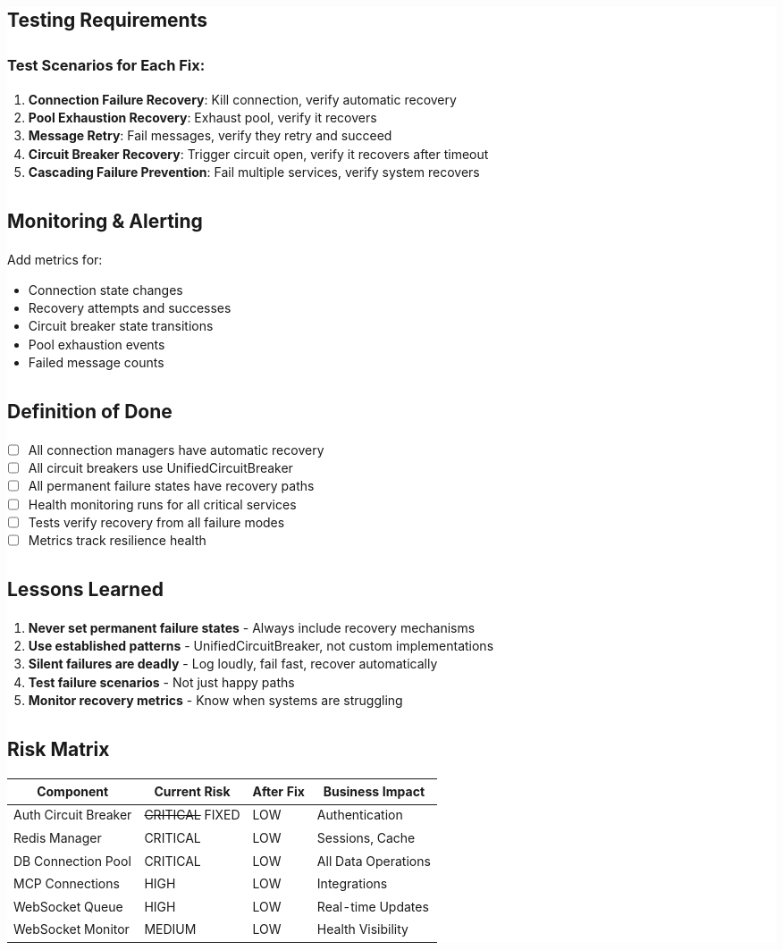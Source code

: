 ## Testing Requirements

### Test Scenarios for Each Fix:
1. **Connection Failure Recovery**: Kill connection, verify automatic recovery
2. **Pool Exhaustion Recovery**: Exhaust pool, verify it recovers
3. **Message Retry**: Fail messages, verify they retry and succeed
4. **Circuit Breaker Recovery**: Trigger circuit open, verify it recovers after timeout
5. **Cascading Failure Prevention**: Fail multiple services, verify system recovers

## Monitoring & Alerting

Add metrics for:
- Connection state changes
- Recovery attempts and successes
- Circuit breaker state transitions
- Pool exhaustion events
- Failed message counts

## Definition of Done

- [ ] All connection managers have automatic recovery
- [ ] All circuit breakers use UnifiedCircuitBreaker
- [ ] All permanent failure states have recovery paths
- [ ] Health monitoring runs for all critical services
- [ ] Tests verify recovery from all failure modes
- [ ] Metrics track resilience health

## Lessons Learned

1. **Never set permanent failure states** - Always include recovery mechanisms
2. **Use established patterns** - UnifiedCircuitBreaker, not custom implementations
3. **Silent failures are deadly** - Log loudly, fail fast, recover automatically
4. **Test failure scenarios** - Not just happy paths
5. **Monitor recovery metrics** - Know when systems are struggling

## Risk Matrix

| Component | Current Risk | After Fix | Business Impact |
|-----------|-------------|-----------|-----------------|
| Auth Circuit Breaker | ~~CRITICAL~~ FIXED | LOW | Authentication |
| Redis Manager | CRITICAL | LOW | Sessions, Cache |
| DB Connection Pool | CRITICAL | LOW | All Data Operations |
| MCP Connections | HIGH | LOW | Integrations |
| WebSocket Queue | HIGH | LOW | Real-time Updates |
| WebSocket Monitor | MEDIUM | LOW | Health Visibility |
